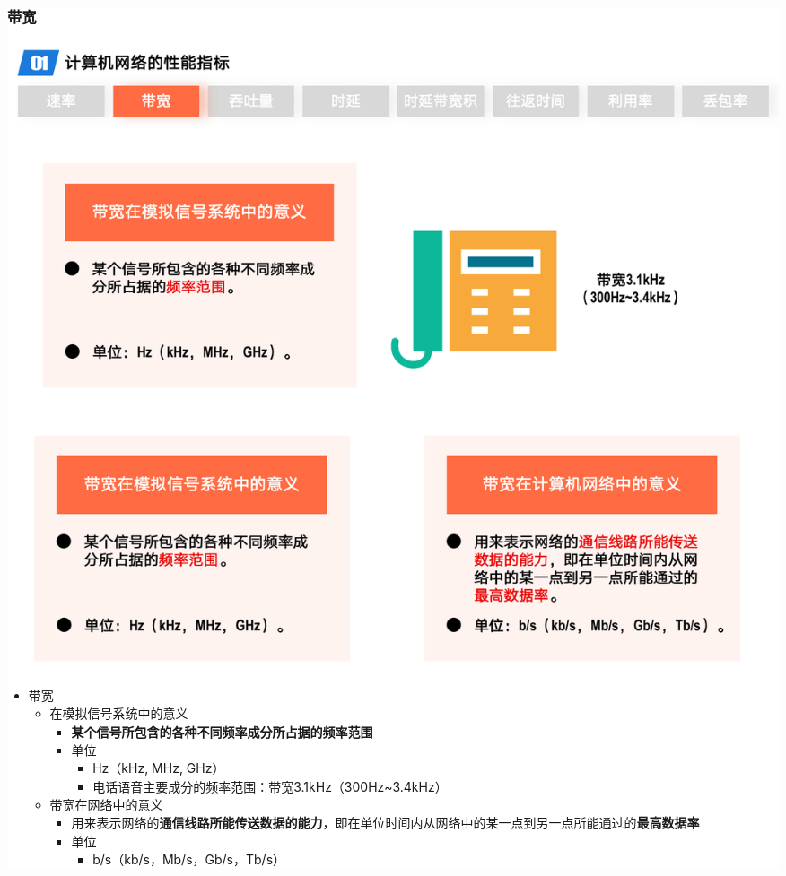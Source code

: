 ### 带宽

![image-20230809205001327](./assets/image-20230809205001327.png)

![image-20230809205346771](./assets/image-20230809205346771.png)

- 带宽
  - 在模拟信号系统中的意义
    - **某个信号所包含的各种不同频率成分所占据的频率范围**
    - 单位
      - Hz（kHz, MHz, GHz）
      - 电话语音主要成分的频率范围：带宽3.1kHz（300Hz~3.4kHz）
  - 带宽在网络中的意义
    - 用来表示网络的**通信线路所能传送数据的能力**，即在单位时间内从网络中的某一点到另一点所能通过的**最高数据率**
    - 单位
      - b/s（kb/s，Mb/s，Gb/s，Tb/s）
